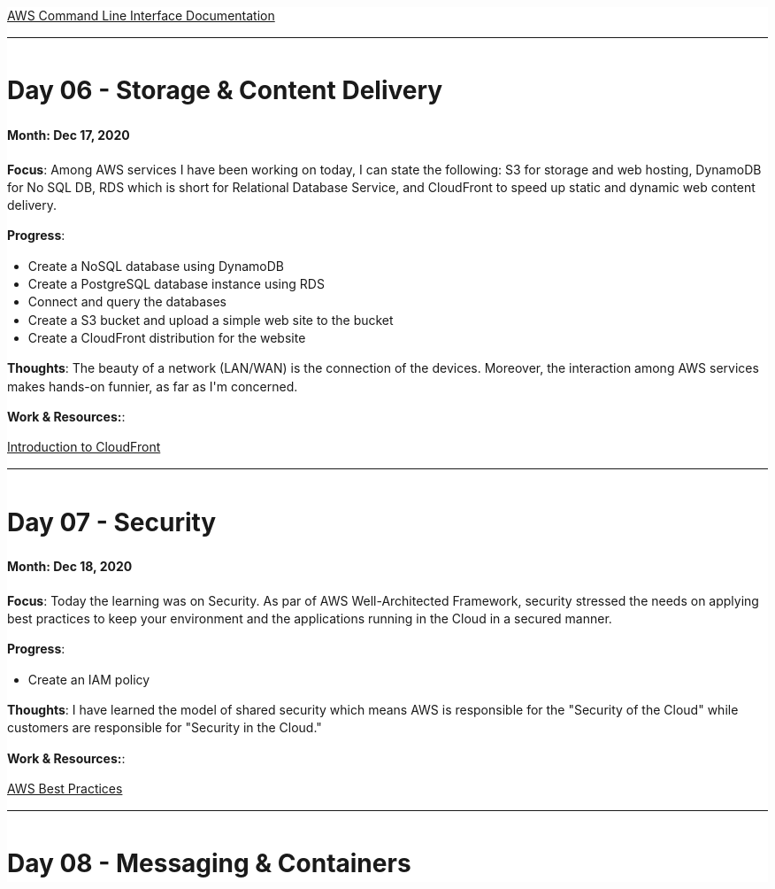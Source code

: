 [AWS Command Line Interface Documentation](https://docs.aws.amazon.com/cli/latest/userguide/cli-chap-welcome.html)

---
# Day 06 - Storage & Content Delivery

#### Month: Dec 17, 2020

**Focus**: Among AWS services I have been working on today, I can state the following: S3 for storage and web hosting, DynamoDB for No SQL DB, RDS which is short for Relational Database Service, and CloudFront to speed up static and dynamic web content delivery. 



**Progress**:
- Create a NoSQL database using DynamoDB
- Create a PostgreSQL database instance using RDS
- Connect and query the databases
- Create a S3 bucket and upload a simple web site to the bucket
- Create a CloudFront distribution for the website


**Thoughts**: The beauty of a network (LAN/WAN) is the connection of the devices. Moreover, the  interaction among AWS services makes hands-on funnier, as far as I'm concerned.  


**Work & Resources:**: 

[Introduction to CloudFront](https://docs.aws.amazon.com/AmazonCloudFront/latest/DeveloperGuide/Introduction.html)

---
# Day 07 - Security

#### Month: Dec 18, 2020

**Focus**: Today the learning was on Security. As par of AWS Well-Architected Framework, security stressed the needs on applying best practices to keep your environment and the applications running in the Cloud in a secured manner. 



**Progress**:
- Create an IAM policy



**Thoughts**: I have learned the model of shared security which means AWS is responsible for the "Security of the Cloud" while customers are responsible for "Security in the Cloud."  


**Work & Resources:**: 

[AWS Best Practices](https://d1.awsstatic.com/whitepapers/aws-security-best-practices.pdf)

---
# Day 08 - Messaging & Containers
